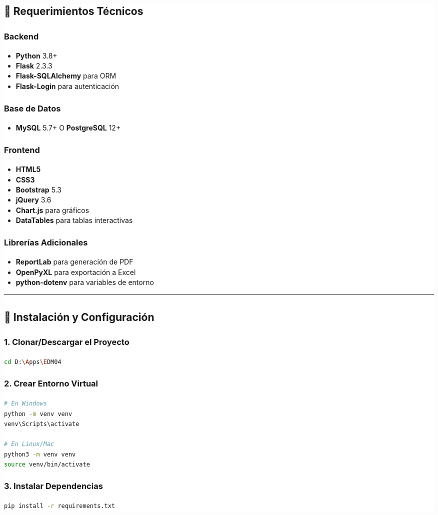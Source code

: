 
## 🔧 Requerimientos Técnicos

### Backend
- **Python** 3.8+
- **Flask** 2.3.3
- **Flask-SQLAlchemy** para ORM
- **Flask-Login** para autenticación

### Base de Datos
- **MySQL** 5.7+ O **PostgreSQL** 12+

### Frontend
- **HTML5**
- **CSS3**
- **Bootstrap** 5.3
- **jQuery** 3.6
- **Chart.js** para gráficos
- **DataTables** para tablas interactivas

### Librerías Adicionales
- **ReportLab** para generación de PDF
- **OpenPyXL** para exportación a Excel
- **python-dotenv** para variables de entorno

---

## 🚀 Instalación y Configuración

### 1. **Clonar/Descargar el Proyecto**

```bash
cd D:\Apps\EDM04
```

### 2. **Crear Entorno Virtual**

```bash
# En Windows
python -m venv venv
venv\Scripts\activate

# En Linux/Mac
python3 -m venv venv
source venv/bin/activate
```

### 3. **Instalar Dependencias**

```bash
pip install -r requirements.txt
```
